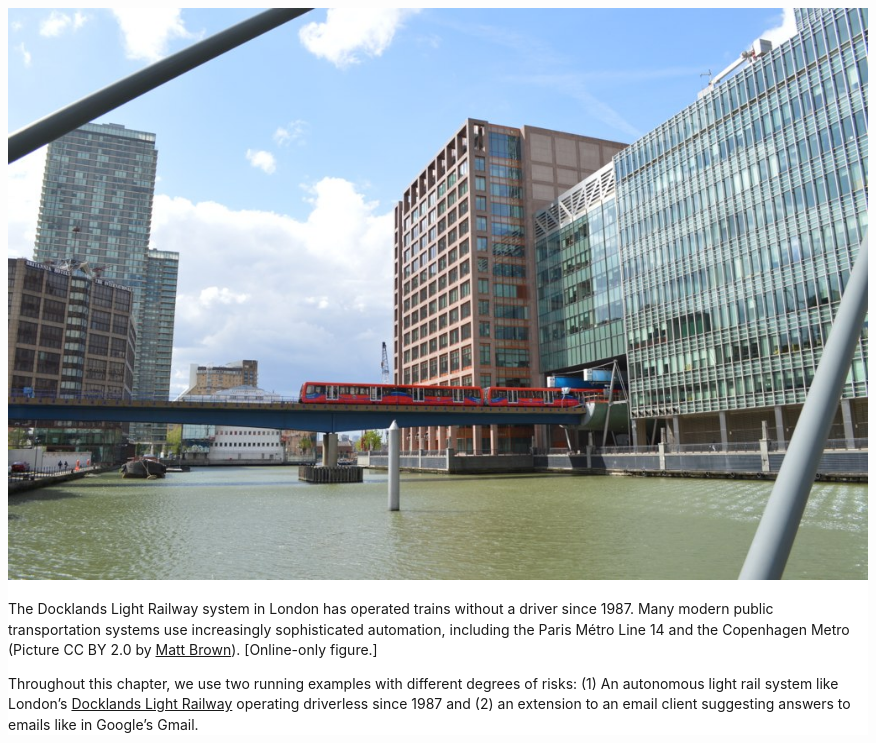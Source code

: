 ![A photo of a light rail train on elevated tracks over water.](./img/07-dlr.jpg)

<figcaption>

The Docklands Light Railway system in London has operated trains without a driver since 1987. Many modern public transportation systems use increasingly sophisticated automation, including the Paris Métro Line 14 and the Copenhagen Metro (Picture CC BY 2.0 by [Matt Brown](https://flickr.com/photos/londonmatt/16967528674/in/photolist-rRn28Q-5sYsHC-2jyQ5eS-4HW1Xd-DJhHaN-5sU5nK-2njUYgo-dxvEe-5ktzAC-5NVk7v-EdEDEM-5NViA2-5NVkza-5NVoqK-5NVjHp-yPh6nQ-5NVpuk-GGk2i-9hRM6i-5xrgUB-uffEa-9J4ter-B7CsaH-4SZ5Zv-9J4ojp-4ciobk-dxvEc-5RuRm7-5tcXev-5RuRmb-oomBgW-uffzG-9J7gU5-5NVnuH-XvVrx5-5NVmux-GvRYkX-2jHQ4EH-zsMLHH-9fCye3-GRsrtK-2TQpgA-HiZyrb-HmrbXV-GwP6mm-HswHXi-RB1xwE-5yX5XH-9J4ptH-aiAqh)). <span title="Online-only figure; not part of the printed book.">[Online-only figure.]</span>

</figcaption>
</figure>









Throughout this chapter, we use two running examples with different degrees of risks: (1) An autonomous light rail system like London’s [Docklands Light Railway](https://en.wikipedia.org/wiki/Docklands_Light_Railway) operating driverless since 1987 and (2) an extension to an email client suggesting answers to emails like in Google’s Gmail.
